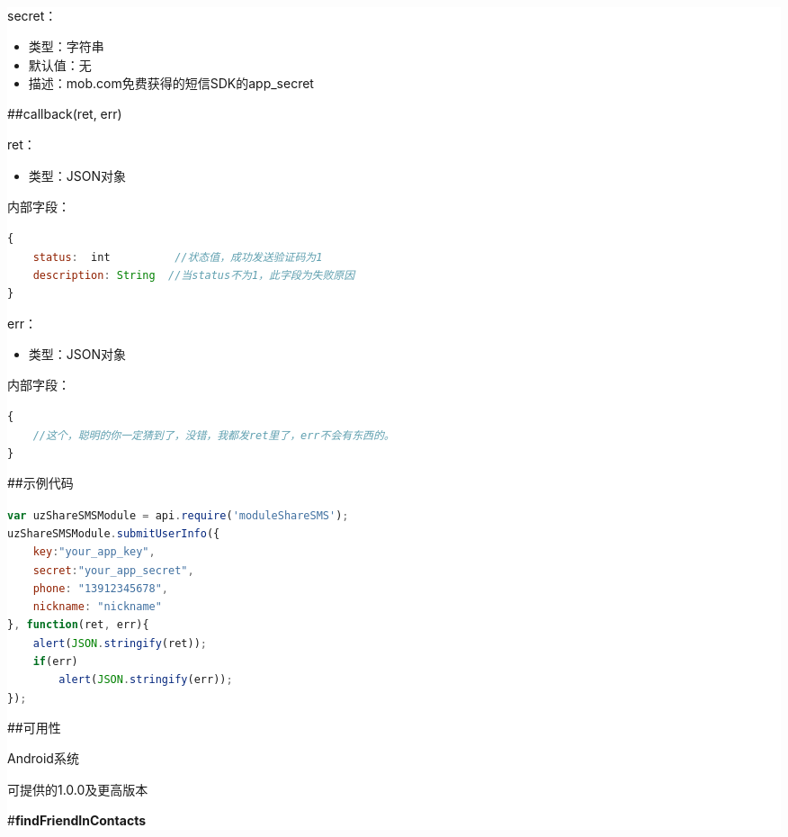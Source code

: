 secret：

- 类型：字符串
- 默认值：无
- 描述：mob.com免费获得的短信SDK的app_secret


##callback(ret, err)

ret：

- 类型：JSON对象

内部字段：

```js
{
	status:  int          //状态值，成功发送验证码为1
	description: String  //当status不为1，此字段为失败原因
}

```

err：

- 类型：JSON对象

内部字段：

```js
{
    //这个，聪明的你一定猜到了，没错，我都发ret里了，err不会有东西的。
}
```

##示例代码

```js
var uzShareSMSModule = api.require('moduleShareSMS');
uzShareSMSModule.submitUserInfo({
	key:"your_app_key",
	secret:"your_app_secret",
	phone: "13912345678",
	nickname: "nickname"
}, function(ret, err){
	alert(JSON.stringify(ret));
	if(err)
		alert(JSON.stringify(err));
});
```

##可用性

Android系统

可提供的1.0.0及更高版本




#**findFriendInContacts**<div id="a5"></div>
